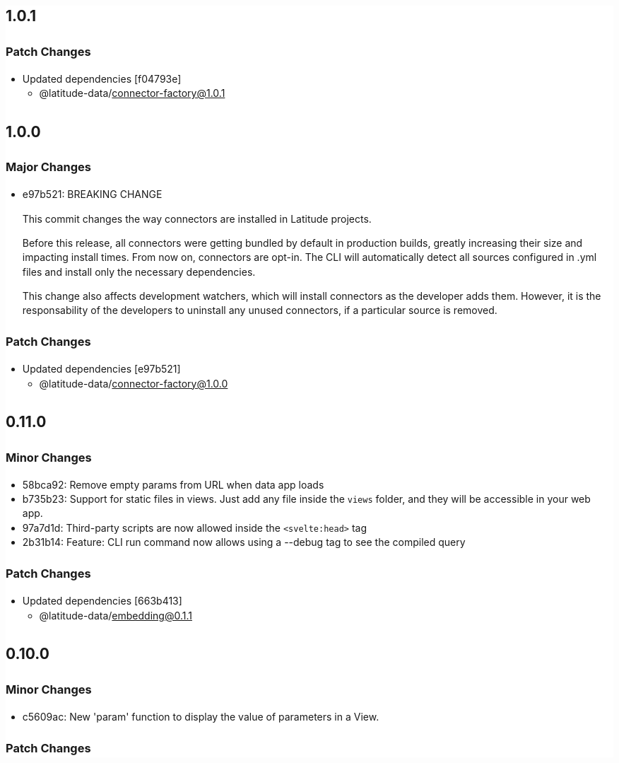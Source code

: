 ## 1.0.1

### Patch Changes

- Updated dependencies [f04793e]
  - @latitude-data/connector-factory@1.0.1

## 1.0.0

### Major Changes

- e97b521: BREAKING CHANGE

  This commit changes the way connectors are installed in Latitude projects.

  Before this release, all connectors were getting bundled by default in
  production builds, greatly increasing their size and impacting install times.
  From now on, connectors are opt-in. The CLI will automatically detect all
  sources configured in .yml files and install only the necessary dependencies.

  This change also affects development watchers, which will install connectors as
  the developer adds them. However, it is the responsability of the developers
  to uninstall any unused connectors, if a particular source is removed.

### Patch Changes

- Updated dependencies [e97b521]
  - @latitude-data/connector-factory@1.0.0

## 0.11.0

### Minor Changes

- 58bca92: Remove empty params from URL when data app loads
- b735b23: Support for static files in views. Just add any file inside the `views` folder, and they will be accessible in your web app.
- 97a7d1d: Third-party scripts are now allowed inside the `<svelte:head>` tag
- 2b31b14: Feature: CLI run command now allows using a --debug tag to see the compiled query

### Patch Changes

- Updated dependencies [663b413]
  - @latitude-data/embedding@0.1.1

## 0.10.0

### Minor Changes

- c5609ac: New 'param' function to display the value of parameters in a View.

### Patch Changes
